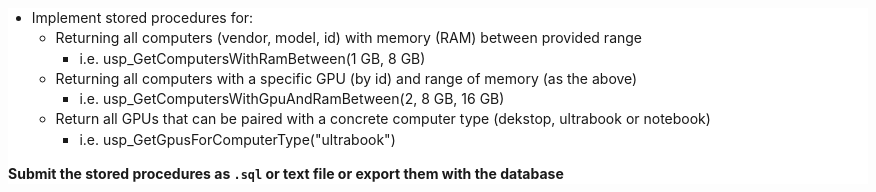 - Implement stored procedures for:
  - Returning all computers (vendor, model, id) with memory (RAM) between provided range
    - i.e. usp_GetComputersWithRamBetween(1 GB, 8 GB)
  - Returning all computers with a specific GPU (by id) and range of memory (as the above)
    - i.e. usp_GetComputersWithGpuAndRamBetween(2, 8 GB, 16 GB)
  - Return all GPUs that can be paired with a concrete computer type (dekstop, ultrabook or notebook)
    - i.e. usp_GetGpusForComputerType("ultrabook")

**Submit the stored procedures as `.sql` or text file or export them with the database** 
